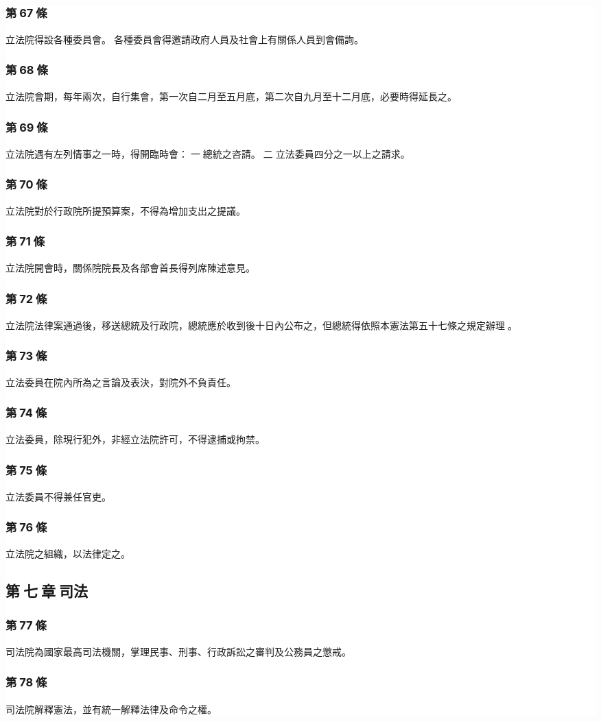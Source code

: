 ### 第 67 條

立法院得設各種委員會。
各種委員會得邀請政府人員及社會上有關係人員到會備詢。

### 第 68 條

立法院會期，每年兩次，自行集會，第一次自二月至五月底，第二次自九月至十二月底，必要時得延長之。

### 第 69 條

立法院遇有左列情事之一時，得開臨時會：
一  總統之咨請。
二  立法委員四分之一以上之請求。

### 第 70 條

立法院對於行政院所提預算案，不得為增加支出之提議。

### 第 71 條

立法院開會時，關係院院長及各部會首長得列席陳述意見。

### 第 72 條

立法院法律案通過後，移送總統及行政院，總統應於收到後十日內公布之，但總統得依照本憲法第五十七條之規定辦理 。

### 第 73 條

立法委員在院內所為之言論及表決，對院外不負責任。

### 第 74 條

立法委員，除現行犯外，非經立法院許可，不得逮捕或拘禁。

### 第 75 條

立法委員不得兼任官吏。

### 第 76 條

立法院之組織，以法律定之。

##    第 七 章 司法

### 第 77 條

司法院為國家最高司法機關，掌理民事、刑事、行政訴訟之審判及公務員之懲戒。

### 第 78 條

司法院解釋憲法，並有統一解釋法律及命令之權。

